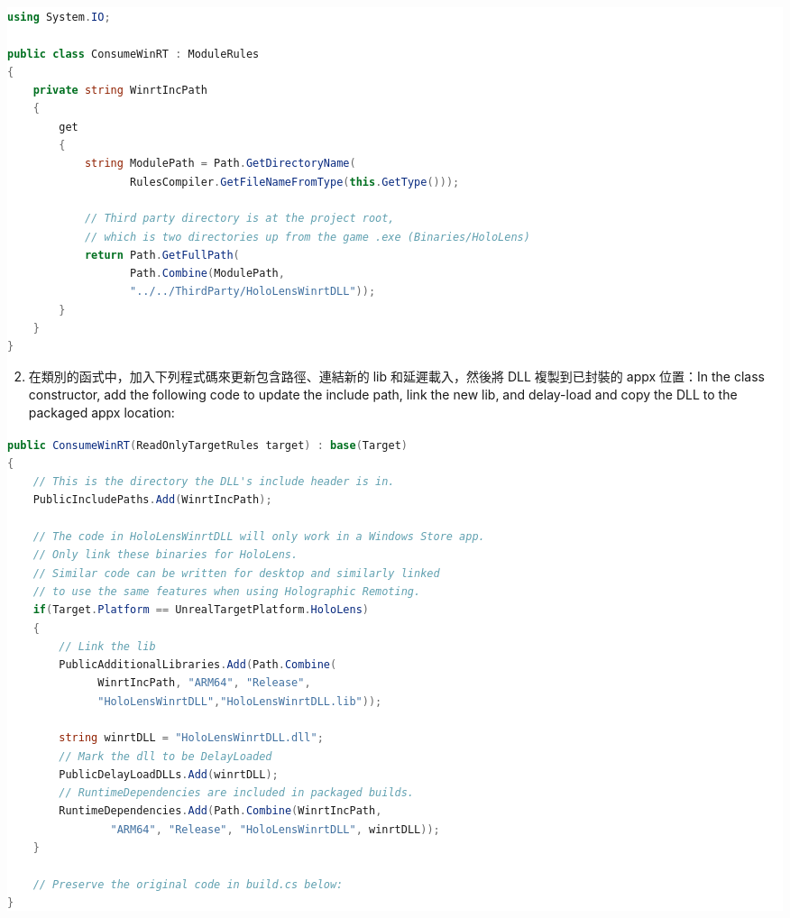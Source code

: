 ```cs
using System.IO;

public class ConsumeWinRT : ModuleRules
{
    private string WinrtIncPath
    {
        get 
        {
            string ModulePath = Path.GetDirectoryName(
                   RulesCompiler.GetFileNameFromType(this.GetType()));

            // Third party directory is at the project root,
            // which is two directories up from the game .exe (Binaries/HoloLens)
            return Path.GetFullPath(
                   Path.Combine(ModulePath,
                   "../../ThirdParty/HoloLensWinrtDLL"));
        }
    }
}
```

2. <span data-ttu-id="a6a6e-147">在類別的函式中，加入下列程式碼來更新包含路徑、連結新的 lib 和延遲載入，然後將 DLL 複製到已封裝的 appx 位置：</span><span class="sxs-lookup"><span data-stu-id="a6a6e-147">In the class constructor, add the following code to update the include path, link the new lib, and delay-load and copy the DLL to the packaged appx location:</span></span>

```cs
public ConsumeWinRT(ReadOnlyTargetRules target) : base(Target)
{
    // This is the directory the DLL's include header is in.
    PublicIncludePaths.Add(WinrtIncPath);

    // The code in HoloLensWinrtDLL will only work in a Windows Store app.
    // Only link these binaries for HoloLens.
    // Similar code can be written for desktop and similarly linked 
    // to use the same features when using Holographic Remoting.
    if(Target.Platform == UnrealTargetPlatform.HoloLens)
    {
        // Link the lib
        PublicAdditionalLibraries.Add(Path.Combine(
              WinrtIncPath, "ARM64", "Release",
              "HoloLensWinrtDLL","HoloLensWinrtDLL.lib"));

        string winrtDLL = "HoloLensWinrtDLL.dll";
        // Mark the dll to be DelayLoaded
        PublicDelayLoadDLLs.Add(winrtDLL);
        // RuntimeDependencies are included in packaged builds.
        RuntimeDependencies.Add(Path.Combine(WinrtIncPath,
                "ARM64", "Release", "HoloLensWinrtDLL", winrtDLL));
    }

    // Preserve the original code in build.cs below:
}
```
